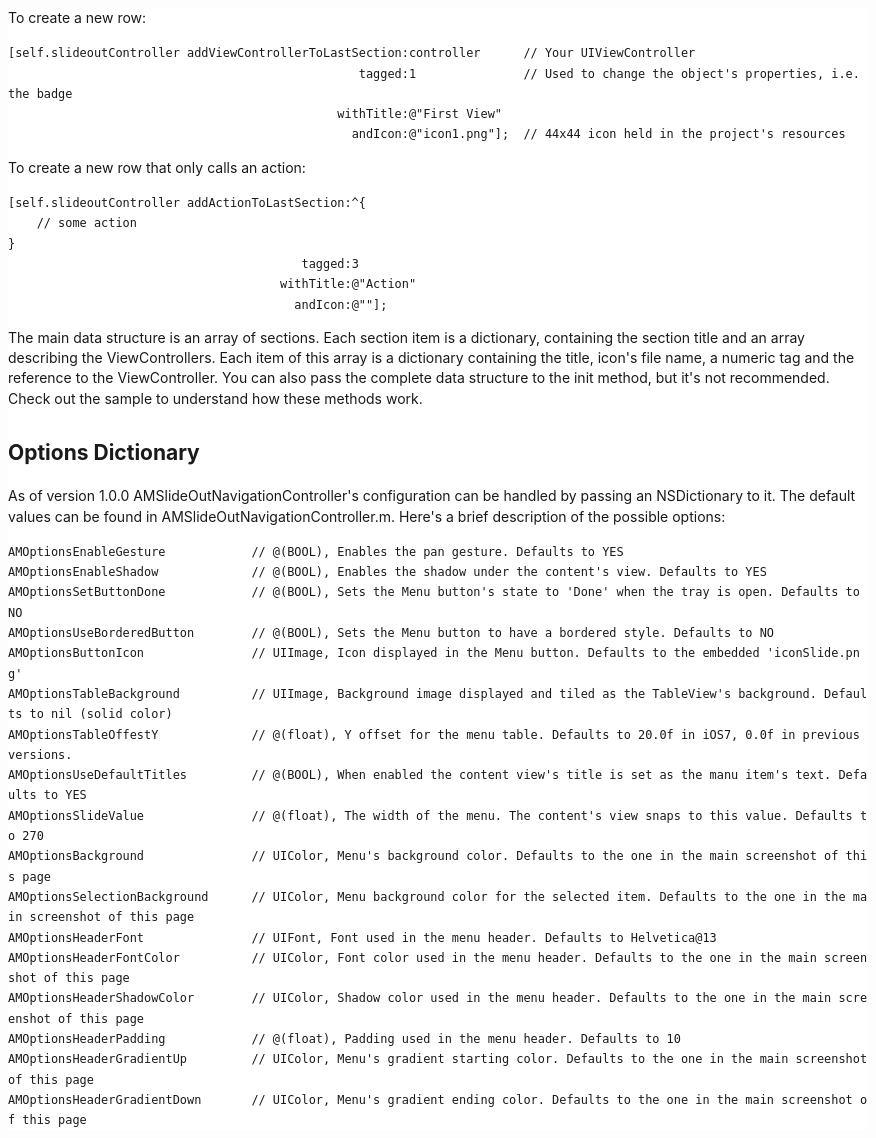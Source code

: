To create a new row:

```objc
[self.slideoutController addViewControllerToLastSection:controller		// Your UIViewController
												 tagged:1				// Used to change the object's properties, i.e. the badge
											  withTitle:@"First View"	
												andIcon:@"icon1.png"];	// 44x44 icon held in the project's resources
```
                                                    
To create a new row that only calls an action:
   
```objc 
[self.slideoutController addActionToLastSection:^{
	// some action
}
										 tagged:3
									  withTitle:@"Action"
										andIcon:@""];
```
    

The main data structure is an array of sections. Each section item is a dictionary, containing the section title and an array describing the ViewControllers. Each item of this array is a dictionary containing the title, icon's file name, a numeric tag and the reference to the ViewController. 
You can also pass the complete data structure to the init method, but it's not recommended. 
Check out the sample to understand how these methods work.

Options Dictionary
--------------------
As of version 1.0.0 AMSlideOutNavigationController's configuration can be handled by passing an NSDictionary to it. The default values can be found in  AMSlideOutNavigationController.m. Here's a brief description of the possible options:

```objc
AMOptionsEnableGesture            // @(BOOL), Enables the pan gesture. Defaults to YES
AMOptionsEnableShadow             // @(BOOL), Enables the shadow under the content's view. Defaults to YES
AMOptionsSetButtonDone            // @(BOOL), Sets the Menu button's state to 'Done' when the tray is open. Defaults to NO
AMOptionsUseBorderedButton        // @(BOOL), Sets the Menu button to have a bordered style. Defaults to NO
AMOptionsButtonIcon               // UIImage, Icon displayed in the Menu button. Defaults to the embedded 'iconSlide.png'
AMOptionsTableBackground          // UIImage, Background image displayed and tiled as the TableView's background. Defaults to nil (solid color)
AMOptionsTableOffestY             // @(float), Y offset for the menu table. Defaults to 20.0f in iOS7, 0.0f in previous versions.
AMOptionsUseDefaultTitles         // @(BOOL), When enabled the content view's title is set as the manu item's text. Defaults to YES
AMOptionsSlideValue               // @(float), The width of the menu. The content's view snaps to this value. Defaults to 270
AMOptionsBackground               // UIColor, Menu's background color. Defaults to the one in the main screenshot of this page
AMOptionsSelectionBackground      // UIColor, Menu background color for the selected item. Defaults to the one in the main screenshot of this page
AMOptionsHeaderFont               // UIFont, Font used in the menu header. Defaults to Helvetica@13
AMOptionsHeaderFontColor          // UIColor, Font color used in the menu header. Defaults to the one in the main screenshot of this page
AMOptionsHeaderShadowColor        // UIColor, Shadow color used in the menu header. Defaults to the one in the main screenshot of this page
AMOptionsHeaderPadding            // @(float), Padding used in the menu header. Defaults to 10
AMOptionsHeaderGradientUp         // UIColor, Menu's gradient starting color. Defaults to the one in the main screenshot of this page
AMOptionsHeaderGradientDown       // UIColor, Menu's gradient ending color. Defaults to the one in the main screenshot of this page
```